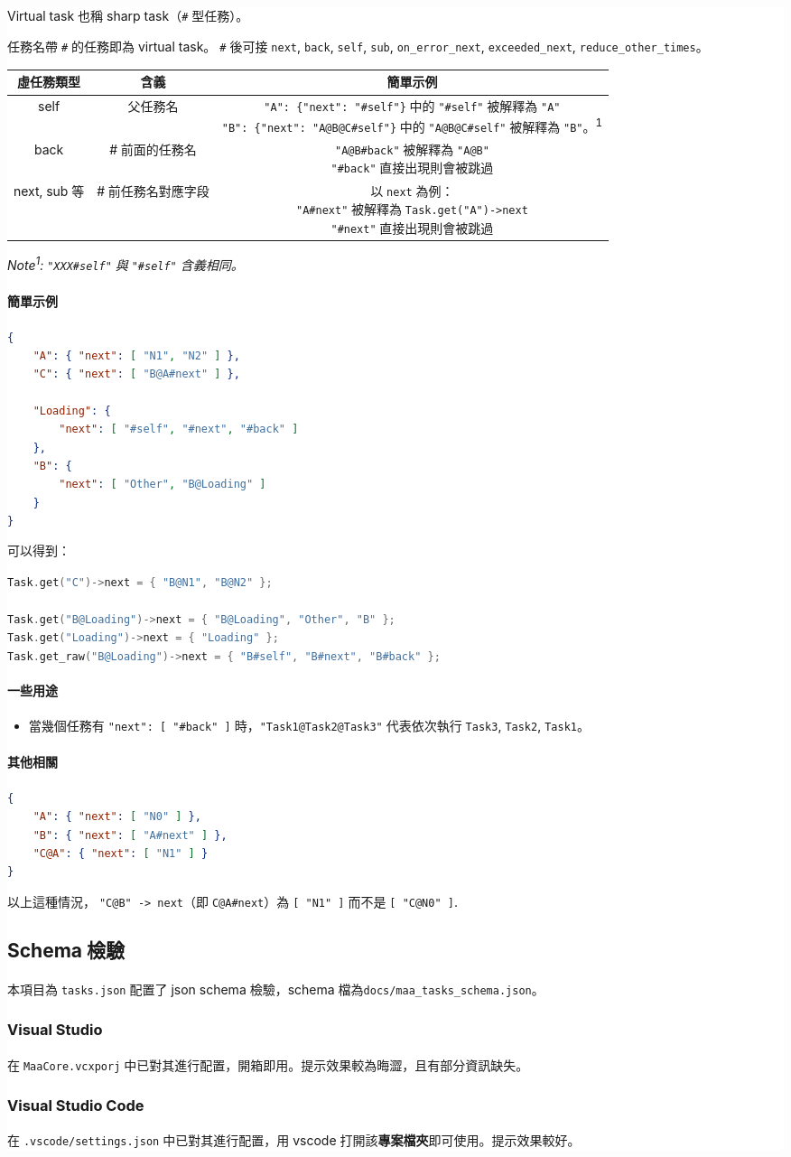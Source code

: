 Virtual task 也稱 sharp task（`#` 型任務）。

任務名帶 `#` 的任務即為 virtual task。 `#` 後可接 `next`, `back`, `self`, `sub`, `on_error_next`, `exceeded_next`, `reduce_other_times`。

| 虛任務類型 | 含義 | 簡單示例 |
|:---------:|:---:|:--------:|
| self | 父任務名 | `"A": {"next": "#self"}` 中的 `"#self"` 被解釋為 `"A"`<br>`"B": {"next": "A@B@C#self"}` 中的 `"A@B@C#self"` 被解釋為 `"B"`。<sup>1</sup> |
| back | # 前面的任務名 | `"A@B#back"` 被解釋為 `"A@B"`<br>`"#back"` 直接出現則會被跳過 |
| next, sub 等 | # 前任務名對應字段 | 以 `next` 為例：<br>`"A#next"` 被解釋為 `Task.get("A")->next`<br>`"#next"` 直接出現則會被跳過 |

_Note<sup>1</sup>: `"XXX#self"` 與 `"#self"` 含義相同。_

#### 簡單示例

```json
{
    "A": { "next": [ "N1", "N2" ] },
    "C": { "next": [ "B@A#next" ] },

    "Loading": {
        "next": [ "#self", "#next", "#back" ]
    },
    "B": {
        "next": [ "Other", "B@Loading" ]
    }
}
```

可以得到：

```cpp
Task.get("C")->next = { "B@N1", "B@N2" };

Task.get("B@Loading")->next = { "B@Loading", "Other", "B" };
Task.get("Loading")->next = { "Loading" };
Task.get_raw("B@Loading")->next = { "B#self", "B#next", "B#back" };
```

#### 一些用途

- 當幾個任務有 `"next": [ "#back" ]` 時，`"Task1@Task2@Task3"` 代表依次執行 `Task3`, `Task2`, `Task1`。

#### 其他相關

```json
{
    "A": { "next": [ "N0" ] },
    "B": { "next": [ "A#next" ] },
    "C@A": { "next": [ "N1" ] }
}
```

以上這種情況， `"C@B" -> next`（即 `C@A#next`）為 `[ "N1" ]` 而不是 `[ "C@N0" ]`.

## Schema 檢驗

本項目為 `tasks.json` 配置了 json schema 檢驗，schema 檔為`docs/maa_tasks_schema.json`。

### Visual Studio

在 `MaaCore.vcxporj` 中已對其進行配置，開箱即用。提示效果較為晦澀，且有部分資訊缺失。

### Visual Studio Code

在 `.vscode/settings.json` 中已對其進行配置，用 vscode 打開該**專案檔夾**即可使用。提示效果較好。

